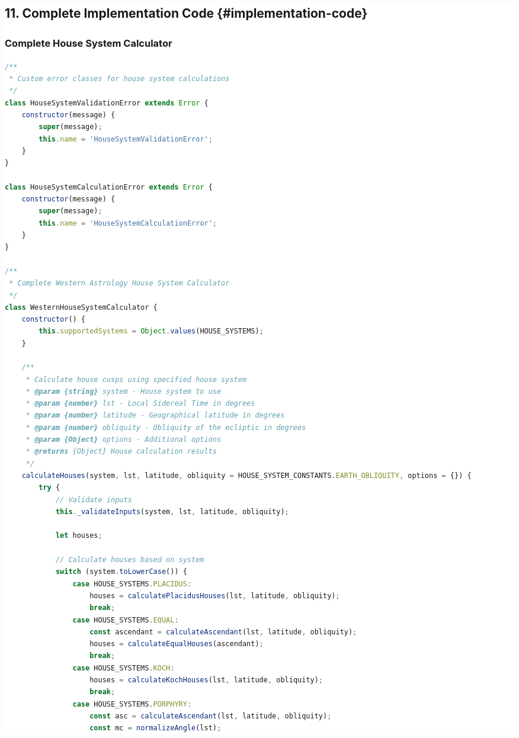 
## 11. Complete Implementation Code {#implementation-code}

### Complete House System Calculator

```javascript
/**
 * Custom error classes for house system calculations
 */
class HouseSystemValidationError extends Error {
    constructor(message) {
        super(message);
        this.name = 'HouseSystemValidationError';
    }
}

class HouseSystemCalculationError extends Error {
    constructor(message) {
        super(message);
        this.name = 'HouseSystemCalculationError';
    }
}

/**
 * Complete Western Astrology House System Calculator
 */
class WesternHouseSystemCalculator {
    constructor() {
        this.supportedSystems = Object.values(HOUSE_SYSTEMS);
    }

    /**
     * Calculate house cusps using specified house system
     * @param {string} system - House system to use
     * @param {number} lst - Local Sidereal Time in degrees
     * @param {number} latitude - Geographical latitude in degrees
     * @param {number} obliquity - Obliquity of the ecliptic in degrees
     * @param {Object} options - Additional options
     * @returns {Object} House calculation results
     */
    calculateHouses(system, lst, latitude, obliquity = HOUSE_SYSTEM_CONSTANTS.EARTH_OBLIQUITY, options = {}) {
        try {
            // Validate inputs
            this._validateInputs(system, lst, latitude, obliquity);

            let houses;

            // Calculate houses based on system
            switch (system.toLowerCase()) {
                case HOUSE_SYSTEMS.PLACIDUS:
                    houses = calculatePlacidusHouses(lst, latitude, obliquity);
                    break;
                case HOUSE_SYSTEMS.EQUAL:
                    const ascendant = calculateAscendant(lst, latitude, obliquity);
                    houses = calculateEqualHouses(ascendant);
                    break;
                case HOUSE_SYSTEMS.KOCH:
                    houses = calculateKochHouses(lst, latitude, obliquity);
                    break;
                case HOUSE_SYSTEMS.PORPHYRY:
                    const asc = calculateAscendant(lst, latitude, obliquity);
                    const mc = normalizeAngle(lst);
```